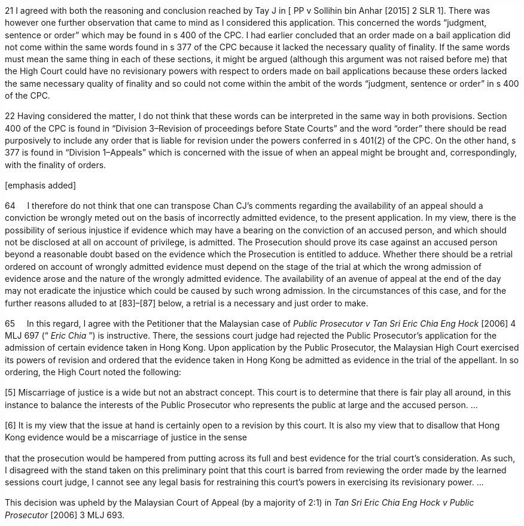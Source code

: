  21 I agreed with both the reasoning and conclusion reached by Tay J in [ PP v Sollihin bin Anhar <span class="citation">[2015] 2 SLR 1</span>]. There was however one further observation that came to mind as I considered this application. This concerned the words “judgment, sentence or order” which may be found in s 400 of the CPC. I had earlier concluded that an order made on a bail application did not come within the same words found in s 377 of the CPC because it lacked the necessary quality of finality. If the same words must mean the same thing in each of these sections, it might be argued (although this argument was not raised before me) that the High Court could have no revisionary powers with respect to orders made on bail applications because these orders lacked the same necessary quality of finality and so could not come within the ambit of the words “judgment, sentence or order” in s 400 of the CPC. 

 22 Having considered the matter, I do not think that these words can be interpreted in the same way in both provisions. Section 400 of the CPC is found in “Division 3–Revision of proceedings before State Courts” and the word “order” there should be read purposively to include any order that is liable for revision under the powers conferred in s 401(2) of the CPC. On the other hand, s 377 is found in “Division 1–Appeals” which is concerned with the issue of when an appeal might be brought and, correspondingly, with the finality of orders. 

 [emphasis added] 

64     I therefore do not think that one can transpose Chan CJ’s comments regarding the availability of an appeal should a conviction be wrongly meted out on the basis of incorrectly admitted evidence, to the present application. In my view, there is the possibility of serious injustice if evidence which may have a bearing on the conviction of an accused person, and which should not be disclosed at all on account of privilege, is admitted. The Prosecution should prove its case against an accused person beyond a reasonable doubt based on the evidence which the Prosecution is entitled to adduce. Whether there should be a retrial ordered on account of wrongly admitted evidence must depend on the stage of the trial at which the wrong admission of evidence arose and the nature of the wrongly admitted evidence. The availability of an avenue of appeal at the end of the day may not eradicate the injustice which could be caused by such wrong admission. In the circumstances of this case, and for the further reasons alluded to at [83]–[87] below, a retrial is a necessary and just order to make. 

65     In this regard, I agree with the Petitioner that the Malaysian case of _Public Prosecutor v Tan Sri Eric Chia Eng Hock_ [2006] 4 MLJ 697 (“ _Eric Chia_ ”) is instructive. There, the sessions court judge had rejected the Public Prosecutor’s application for the admission of certain evidence taken in Hong Kong. Upon application by the Public Prosecutor, the Malaysian High Court exercised its powers of revision and ordered that the evidence taken in Hong Kong be admitted as evidence in the trial of the appellant. In so ordering, the High Court noted the following: 

 [5] Miscarriage of justice is a wide but not an abstract concept. This court is to determine that there is fair play all around, in this instance to balance the interests of the Public Prosecutor who represents the public at large and the accused person. ... 

 [6] It is my view that the issue at hand is certainly open to a revision by this court. It is also my view that to disallow that Hong Kong evidence would be a miscarriage of justice in the sense 


 that the prosecution would be hampered from putting across its full and best evidence for the trial court’s consideration. As such, I disagreed with the stand taken on this preliminary point that this court is barred from reviewing the order made by the learned sessions court judge, I cannot see any legal basis for restraining this court’s powers in exercising its revisionary power. ... 

This decision was upheld by the Malaysian Court of Appeal (by a majority of 2:1) in _Tan Sri Eric Chia Eng Hock v Public Prosecutor_ [2006] 3 MLJ 693. 
